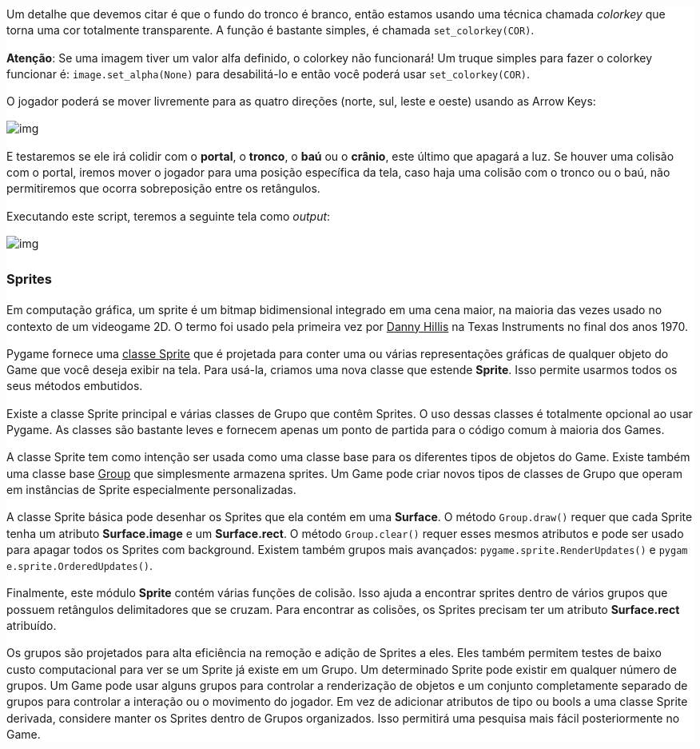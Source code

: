 Um detalhe que devemos citar é que o fundo do tronco é branco, então estamos usando uma técnica chamada *colorkey* que torna uma cor totalmente transparente. A função é bastante simples, é chamada `set_colorkey(COR)`.

**Atenção**: Se uma imagem tiver um valor alfa definido, o colorkey não funcionará! Um truque simples para fazer o colorkey funcionar é: `image.set_alpha(None)` para desabilitá-lo e então você poderá usar `set_colorkey(COR)`.

O jogador poderá se mover livremente para as quatro direções (norte, sul, leste e oeste) usando as Arrow Keys: 

![img](https://raw.githubusercontent.com/the-akira/PyGameDev/master/Images/arrowkeys.png)

E testaremos se ele irá colidir com o **portal**, o **tronco**, o **baú** ou o **crânio**, este último que apagará a luz. Se houver uma colisão com o portal, iremos mover o jogador para uma posição específica da tela, caso haja uma colisão com o tronco ou o baú, não permitiremos que ocorra sobreposição entre os retângulos.

Executando este script, teremos a seguinte tela como *output*:

![img](https://raw.githubusercontent.com/the-akira/PyGameDev/master/Screenshots/screenshot5.png)

### Sprites

Em computação gráfica, um sprite é um bitmap bidimensional integrado em uma cena maior, na maioria das vezes usado no contexto de um videogame 2D. O termo foi usado pela primeira vez por [Danny Hillis](https://en.wikipedia.org/wiki/Danny_Hillis) na Texas Instruments no final dos anos 1970.

Pygame fornece uma [classe Sprite](https://www.pygame.org/docs/ref/sprite.html) que é projetada para conter uma ou várias representações gráficas de qualquer objeto do Game que você deseja exibir na tela. Para usá-la, criamos uma nova classe que estende **Sprite**. Isso permite usarmos todos os seus métodos embutidos.

Existe a classe Sprite principal e várias classes de Grupo que contêm Sprites. O uso dessas classes é totalmente opcional ao usar Pygame. As classes são bastante leves e fornecem apenas um ponto de partida para o código comum à maioria dos Games.

A classe Sprite tem como intenção ser usada como uma classe base para os diferentes tipos de objetos do Game. Existe também uma classe base [Group](https://www.pygame.org/docs/ref/sprite.html#pygame.sprite.Group) que simplesmente armazena sprites. Um Game pode criar novos tipos de classes de Grupo que operam em instâncias de Sprite especialmente personalizadas.

A classe Sprite básica pode desenhar os Sprites que ela contém em uma **Surface**. O método `Group.draw()` requer que cada Sprite tenha um atributo **Surface.image** e um **Surface.rect**. O método `Group.clear()` requer esses mesmos atributos e pode ser usado para apagar todos os Sprites com background. Existem também grupos mais avançados: `pygame.sprite.RenderUpdates()` e `pygame.sprite.OrderedUpdates()`.

Finalmente, este módulo **Sprite** contém várias funções de colisão. Isso ajuda a encontrar sprites dentro de vários grupos que possuem retângulos delimitadores que se cruzam. Para encontrar as colisões, os Sprites precisam ter um atributo **Surface.rect** atribuído.

Os grupos são projetados para alta eficiência na remoção e adição de Sprites a eles. Eles também permitem testes de baixo custo computacional para ver se um Sprite já existe em um Grupo. Um determinado Sprite pode existir em qualquer número de grupos. Um Game pode usar alguns grupos para controlar a renderização de objetos e um conjunto completamente separado de grupos para controlar a interação ou o movimento do jogador. Em vez de adicionar atributos de tipo ou bools a uma classe Sprite derivada, considere manter os Sprites dentro de Grupos organizados. Isso permitirá uma pesquisa mais fácil posteriormente no Game.
